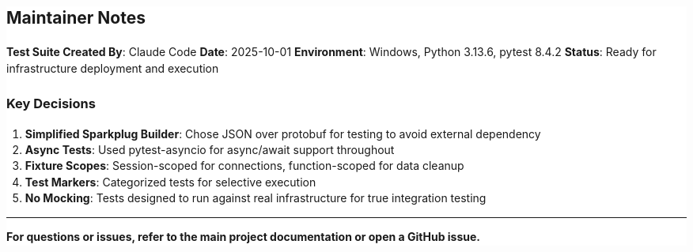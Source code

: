 ## Maintainer Notes

**Test Suite Created By**: Claude Code
**Date**: 2025-10-01
**Environment**: Windows, Python 3.13.6, pytest 8.4.2
**Status**: Ready for infrastructure deployment and execution

### Key Decisions

1. **Simplified Sparkplug Builder**: Chose JSON over protobuf for testing to avoid external dependency
2. **Async Tests**: Used pytest-asyncio for async/await support throughout
3. **Fixture Scopes**: Session-scoped for connections, function-scoped for data cleanup
4. **Test Markers**: Categorized tests for selective execution
5. **No Mocking**: Tests designed to run against real infrastructure for true integration testing

---

**For questions or issues, refer to the main project documentation or open a GitHub issue.**
